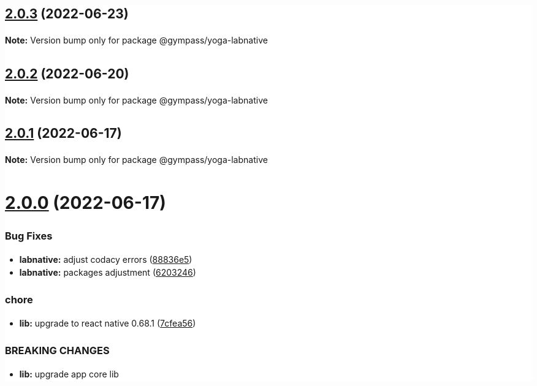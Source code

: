 



## [2.0.3](https://github.com/gympass/yoga/compare/@gympass/yoga-labnative@2.0.2...@gympass/yoga-labnative@2.0.3) (2022-06-23)

**Note:** Version bump only for package @gympass/yoga-labnative





## [2.0.2](https://github.com/gympass/yoga/compare/@gympass/yoga-labnative@2.0.1...@gympass/yoga-labnative@2.0.2) (2022-06-20)

**Note:** Version bump only for package @gympass/yoga-labnative





## [2.0.1](https://github.com/gympass/yoga/compare/@gympass/yoga-labnative@2.0.0...@gympass/yoga-labnative@2.0.1) (2022-06-17)

**Note:** Version bump only for package @gympass/yoga-labnative





# [2.0.0](https://github.com/gympass/yoga/compare/@gympass/yoga-labnative@1.14.1...@gympass/yoga-labnative@2.0.0) (2022-06-17)


### Bug Fixes

* **labnative:** adjust codacy errors ([88836e5](https://github.com/gympass/yoga/commit/88836e558934c649d0a8a66c7ddccfc6696f0035))
* **labnative:** packages adjustment ([6203246](https://github.com/gympass/yoga/commit/620324604c4db926ec844bdd75caff848383ae6d))


### chore

* **lib:** upgrade to react native 0.68.1 ([7cfea56](https://github.com/gympass/yoga/commit/7cfea5661f7da5d4be3cb1b00c7c60aa758a77cf))


### BREAKING CHANGES

* **lib:** upgrade app core lib


